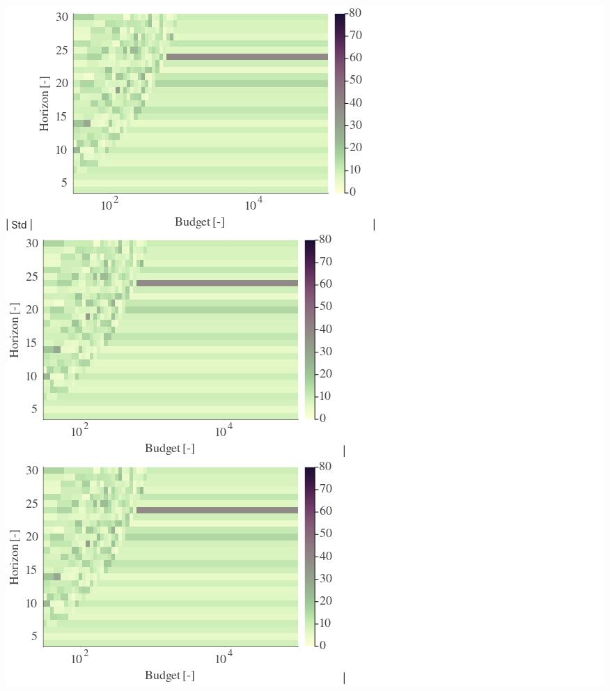 | Std | ![](fig/sp_AG/std_g_0.65_cp_0.png) | ![](fig/sp_AG/std_g_0.7_cp_0.png) | ![](fig/sp_AG/std_g_0.75_cp_0.png) | 
